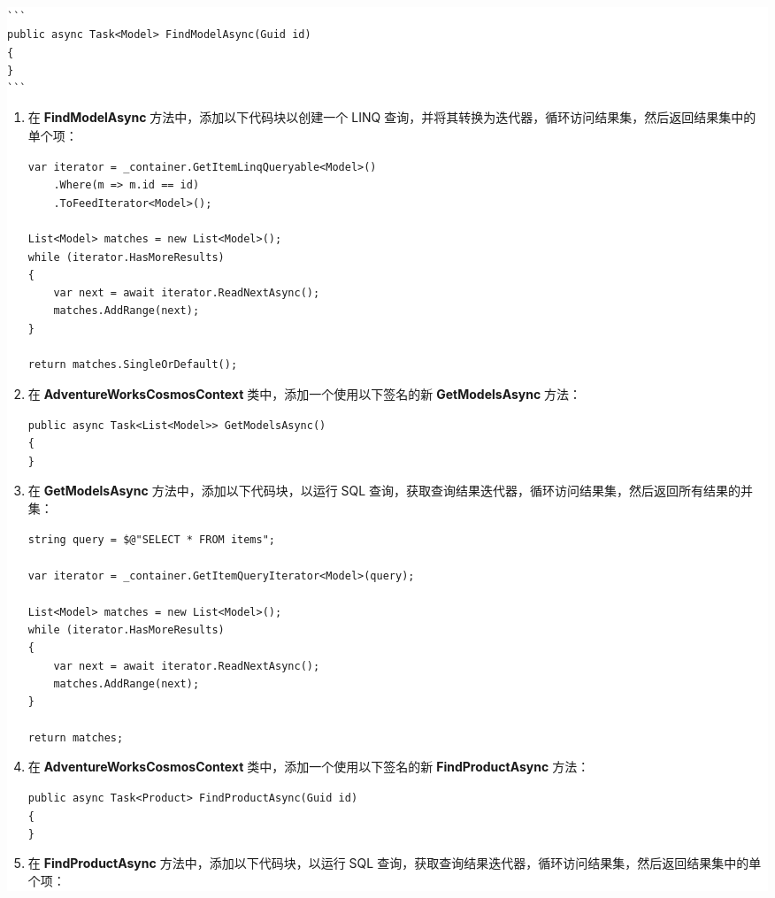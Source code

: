     ```
    public async Task<Model> FindModelAsync(Guid id)
    {
    }
    ```

1.  在 **FindModelAsync** 方法中，添加以下代码块以创建一个 LINQ 查询，并将其转换为迭代器，循环访问结果集，然后返回结果集中的单个项：

    ```
    var iterator = _container.GetItemLinqQueryable<Model>()
        .Where(m => m.id == id)
        .ToFeedIterator<Model>();

    List<Model> matches = new List<Model>();
    while (iterator.HasMoreResults)
    {
        var next = await iterator.ReadNextAsync();
        matches.AddRange(next);
    }

    return matches.SingleOrDefault();
    ```

1.  在 **AdventureWorksCosmosContext** 类中，添加一个使用以下签名的新 **GetModelsAsync** 方法：

    ```
    public async Task<List<Model>> GetModelsAsync()
    {
    }
    ```

1.  在 **GetModelsAsync** 方法中，添加以下代码块，以运行 SQL 查询，获取查询结果迭代器，循环访问结果集，然后返回所有结果的并集：

    ```
    string query = $@"SELECT * FROM items";

    var iterator = _container.GetItemQueryIterator<Model>(query);

    List<Model> matches = new List<Model>();
    while (iterator.HasMoreResults)
    {
        var next = await iterator.ReadNextAsync();
        matches.AddRange(next);
    }

    return matches;
    ```

1.  在 **AdventureWorksCosmosContext** 类中，添加一个使用以下签名的新 **FindProductAsync** 方法：

    ```
    public async Task<Product> FindProductAsync(Guid id)
    {
    }
    ```

1.  在 **FindProductAsync** 方法中，添加以下代码块，以运行 SQL 查询，获取查询结果迭代器，循环访问结果集，然后返回结果集中的单个项：
